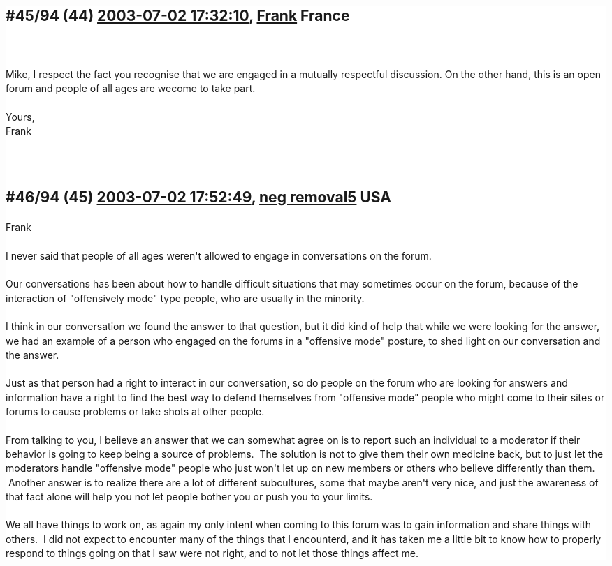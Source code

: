## \#45/94 (44) [2003-07-02 17:32:10](https://www.astralpulse.com/forums/index.php?msg=37686), [Frank](https://www.astralpulse.com/forums/profile/?u=359) France ##
<section>
<br>
<br>
Mike, I respect the fact you recognise that we are engaged in a mutually respectful discussion. On the other hand, this is an open forum and people of all ages are wecome to take part.
<br>
<br>
Yours,
<br>
Frank
<br>
<br>
<br>
</section>

## \#46/94 (45) [2003-07-02 17:52:49](https://www.astralpulse.com/forums/index.php?msg=37689), [neg removal5](https://www.astralpulse.com/forums/profile/?u=2327) USA ##
<section>
Frank
<br>
<br>
I never said that people of all ages weren't allowed to engage in conversations on the forum.
<br>
<br>
Our conversations has been about how to handle difficult situations that may sometimes occur on the forum, because of the interaction of "offensively mode" type people, who are usually in the minority.
<br>
<br>
I think in our conversation we found the answer to that question, but it did kind of help that while we were looking for the answer, we had an example of a person who engaged on the forums in a "offensive mode" posture, to shed light on our conversation and the answer.
<br>
<br>
Just as that person had a right to interact in our conversation, so do people on the forum who are looking for answers and information have a right to find the best way to defend themselves from "offensive mode" people who might come to their sites or forums to cause problems or take shots at other people.
<br>
<br>
From talking to you, I believe an answer that we can somewhat agree on is to report such an individual to a moderator if their behavior is going to keep being a source of problems.  The solution is not to give them their own medicine back, but to just let the moderators handle "offensive mode" people who just won't let up on new members or others who believe differently than them.  Another answer is to realize there are a lot of different subcultures, some that maybe aren't very nice, and just the awareness of that fact alone will help you not let people bother you or push you to your limits.
<br>
<br>
We all have things to work on, as again my only intent when coming to this forum was to gain information and share things with others.  I did not expect to encounter many of the things that I encounterd, and it has taken me a little bit to know how to properly respond to things going on that I saw were not right, and to not let those things affect me.
</section>
